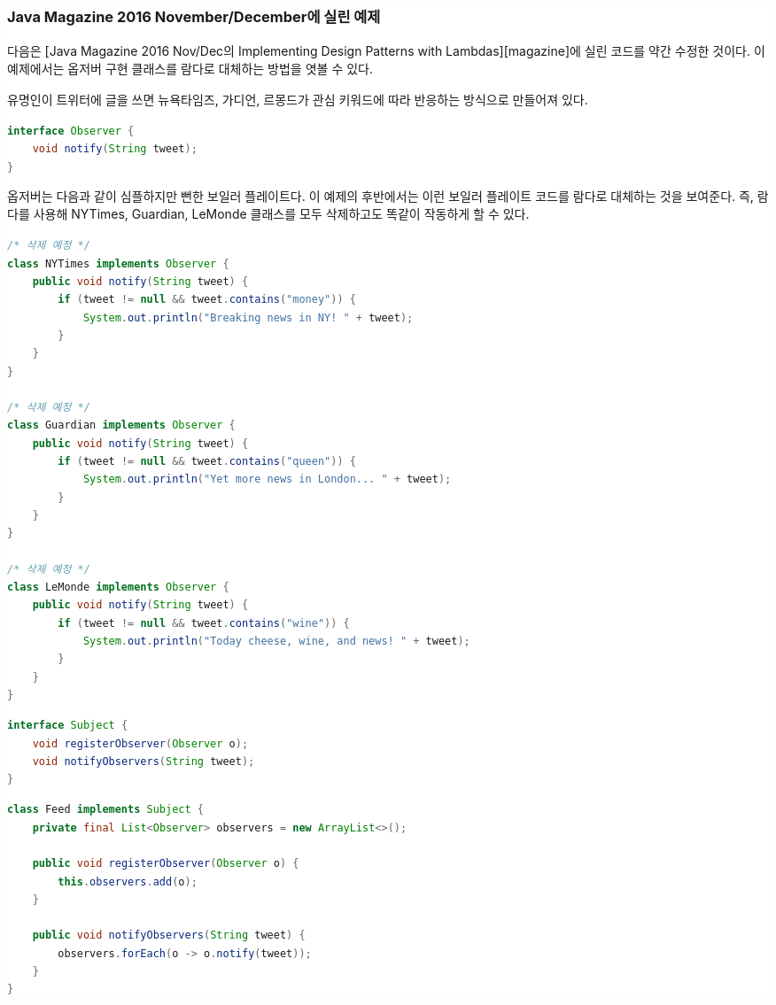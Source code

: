 ### Java Magazine 2016 November/December에 실린 예제

다음은 [Java Magazine 2016 Nov/Dec의 Implementing Design Patterns with Lambdas][magazine]에 실린 코드를 약간 수정한 것이다. 이 예제에서는 옵저버 구현 클래스를 람다로 대체하는 방법을 엿볼 수 있다.

유명인이 트위터에 글을 쓰면 뉴욕타임즈, 가디언, 르몽드가 관심 키워드에 따라 반응하는 방식으로 만들어져 있다.

```java
interface Observer {
    void notify(String tweet);
}
```

옵저버는 다음과 같이 심플하지만 뻔한 보일러 플레이트다. 이 예제의 후반에서는 이런 보일러 플레이트 코드를 람다로 대체하는 것을 보여준다. 즉, 람다를 사용해 NYTimes, Guardian, LeMonde 클래스를 모두 삭제하고도 똑같이 작동하게 할 수 있다.

```java
/* 삭제 예정 */
class NYTimes implements Observer {
    public void notify(String tweet) {
        if (tweet != null && tweet.contains("money")) {
            System.out.println("Breaking news in NY! " + tweet);
        }
    }
}

/* 삭제 예정 */
class Guardian implements Observer {
    public void notify(String tweet) {
        if (tweet != null && tweet.contains("queen")) {
            System.out.println("Yet more news in London... " + tweet);
        }
    }
}

/* 삭제 예정 */
class LeMonde implements Observer {
    public void notify(String tweet) {
        if (tweet != null && tweet.contains("wine")) {
            System.out.println("Today cheese, wine, and news! " + tweet);
        }
    }
}
```

```java
interface Subject {
    void registerObserver(Observer o);
    void notifyObservers(String tweet);
}
```

```java
class Feed implements Subject {
    private final List<Observer> observers = new ArrayList<>();
    
    public void registerObserver(Observer o) {
        this.observers.add(o);
    }
    
    public void notifyObservers(String tweet) {
        observers.forEach(o -> o.notify(tweet));
    }
}
```


[^gof]: GoF의 디자인 패턴(개정판). 382쪽.
[^structure]: GoF의 디자인 패턴(개정판). 384쪽.
[^head]: Head First Design Patterns. 75쪽.
[^notify]: GoF의 디자인 패턴(개정판). 387쪽.
[^finalize]: 조슈아 블로흐는 "이펙티브 자바"의 8 챕터에서 다음과 같이 말한다. "finalizer는 예측할 수 없고, 상황에 따라 위험할 수 있어 일반적으로 불필요하다.", "cleaner는 finalizer보다는 덜 위험하지만, 여전히 예측할 수 없고, 느리고 일반적으로 불필요하다."
[^minus-observable]: Head First Design Patterns. 109쪽.
[^update-flag]: Java 언어로 배우는 디자인 패턴 입문. Chapter 17. 309쪽.
[^joshua-321]: 패턴을 활용한 리팩터링. 8장. 321쪽.
[observable]: https://docs.oracle.com/javase/9/docs/api/java/util/Observable.html
[observer]: https://docs.oracle.com/javase/9/docs/api/java/util/Observer.html
[java.beans]: https://docs.oracle.com/javase/9/docs/api/java/beans/package-summary.html
[concurrent]: https://docs.oracle.com/javase/9/docs/api/java/util/concurrent/package-summary.html
[flow]: https://docs.oracle.com/javase/9/docs/api/java/util/concurrent/Flow.html
[magazine]: http://www.javamagazine.mozaicreader.com/NovDec2016/LinkedIn#&pageSet=58&page=0